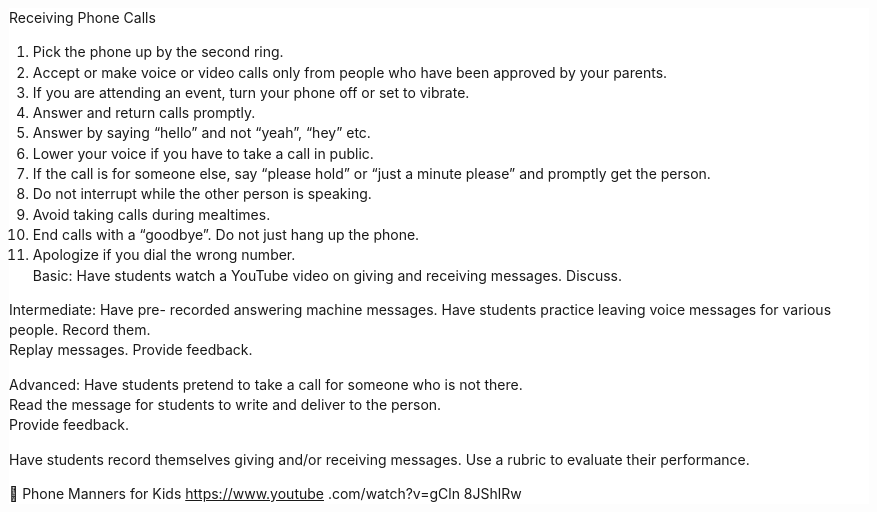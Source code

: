 Receiving Phone Calls 
1. Pick the phone up by the second 
ring. 
2. Accept or make voice or video calls 
only from people who have been 
approved by your parents. 
1. If you are attending an event, turn 
your phone off or set to vibrate. 
2. Answer and return calls promptly. 
3. Answer by saying “hello” and not 
“yeah”, “hey” etc. 
4. Lower your voice if you have to take 
a call in public.   
5. If the call is for someone else, say 
“please hold” or “just a minute 
please” and promptly get the 
person. 
6. Do not interrupt while the other 
person is speaking. 
7. Avoid taking calls during mealtimes. 
8. End calls with a “goodbye”.  Do not 
just hang up the phone. 
9. Apologize if you dial the wrong 
number.  
Basic:  Have students 
watch a YouTube video on 
giving and receiving 
messages.  Discuss. 
 
Intermediate:  Have pre-
recorded answering 
machine messages.  Have 
students practice leaving 
voice messages for various 
people.  Record them.  
Replay messages.  Provide 
feedback.  
 
Advanced:  Have students 
pretend to take a call for 
someone who is not there.  
Read the message for 
students to write and 
deliver to the person.  
Provide feedback. 
 
Have students record 
themselves giving and/or 
receiving messages.  Use 
a rubric to evaluate their 
performance. 
 
 Phone Manners for 
Kids 
https://www.youtube
.com/watch?v=gCln
8JShlRw 
 